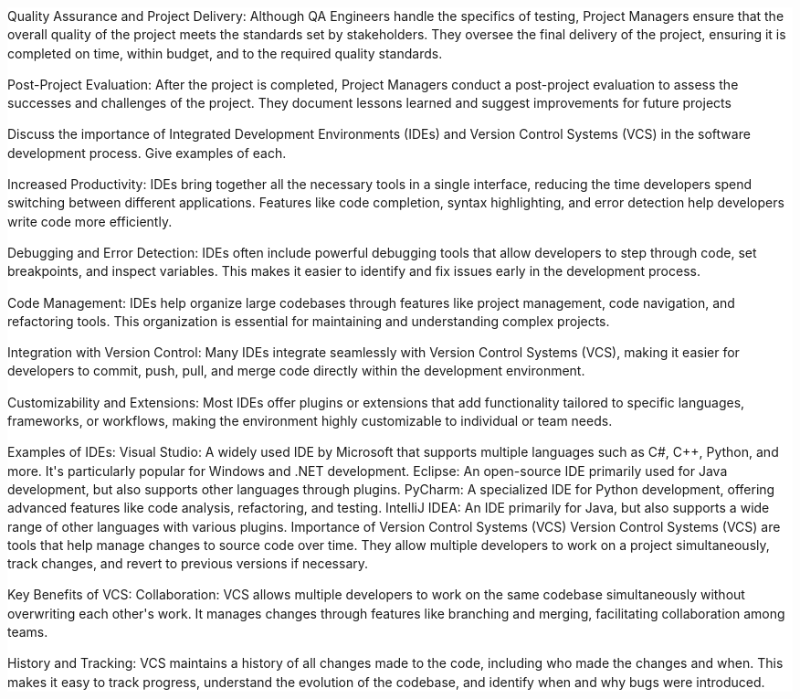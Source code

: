 Quality Assurance and Project Delivery: Although QA Engineers handle the specifics of testing, Project Managers ensure that the overall quality of the project meets the standards set by stakeholders. They oversee the final delivery of the project, ensuring it is completed on time, within budget, and to the required quality standards.

Post-Project Evaluation: After the project is completed, Project Managers conduct a post-project evaluation to assess the successes and challenges of the project. They document lessons learned and suggest improvements for future projects






Discuss the importance of Integrated Development Environments (IDEs) and Version Control Systems (VCS) in the software development process. Give examples of each.

Increased Productivity: IDEs bring together all the necessary tools in a single interface, reducing the time developers spend switching between different applications. Features like code completion, syntax highlighting, and error detection help developers write code more efficiently.

Debugging and Error Detection: IDEs often include powerful debugging tools that allow developers to step through code, set breakpoints, and inspect variables. This makes it easier to identify and fix issues early in the development process.

Code Management: IDEs help organize large codebases through features like project management, code navigation, and refactoring tools. This organization is essential for maintaining and understanding complex projects.

Integration with Version Control: Many IDEs integrate seamlessly with Version Control Systems (VCS), making it easier for developers to commit, push, pull, and merge code directly within the development environment.

Customizability and Extensions: Most IDEs offer plugins or extensions that add functionality tailored to specific languages, frameworks, or workflows, making the environment highly customizable to individual or team needs.

Examples of IDEs:
Visual Studio: A widely used IDE by Microsoft that supports multiple languages such as C#, C++, Python, and more. It's particularly popular for Windows and .NET development.
Eclipse: An open-source IDE primarily used for Java development, but also supports other languages through plugins.
PyCharm: A specialized IDE for Python development, offering advanced features like code analysis, refactoring, and testing.
IntelliJ IDEA: An IDE primarily for Java, but also supports a wide range of other languages with various plugins.
Importance of Version Control Systems (VCS)
Version Control Systems (VCS) are tools that help manage changes to source code over time. They allow multiple developers to work on a project simultaneously, track changes, and revert to previous versions if necessary.

Key Benefits of VCS:
Collaboration: VCS allows multiple developers to work on the same codebase simultaneously without overwriting each other's work. It manages changes through features like branching and merging, facilitating collaboration among teams.

History and Tracking: VCS maintains a history of all changes made to the code, including who made the changes and when. This makes it easy to track progress, understand the evolution of the codebase, and identify when and why bugs were introduced.
